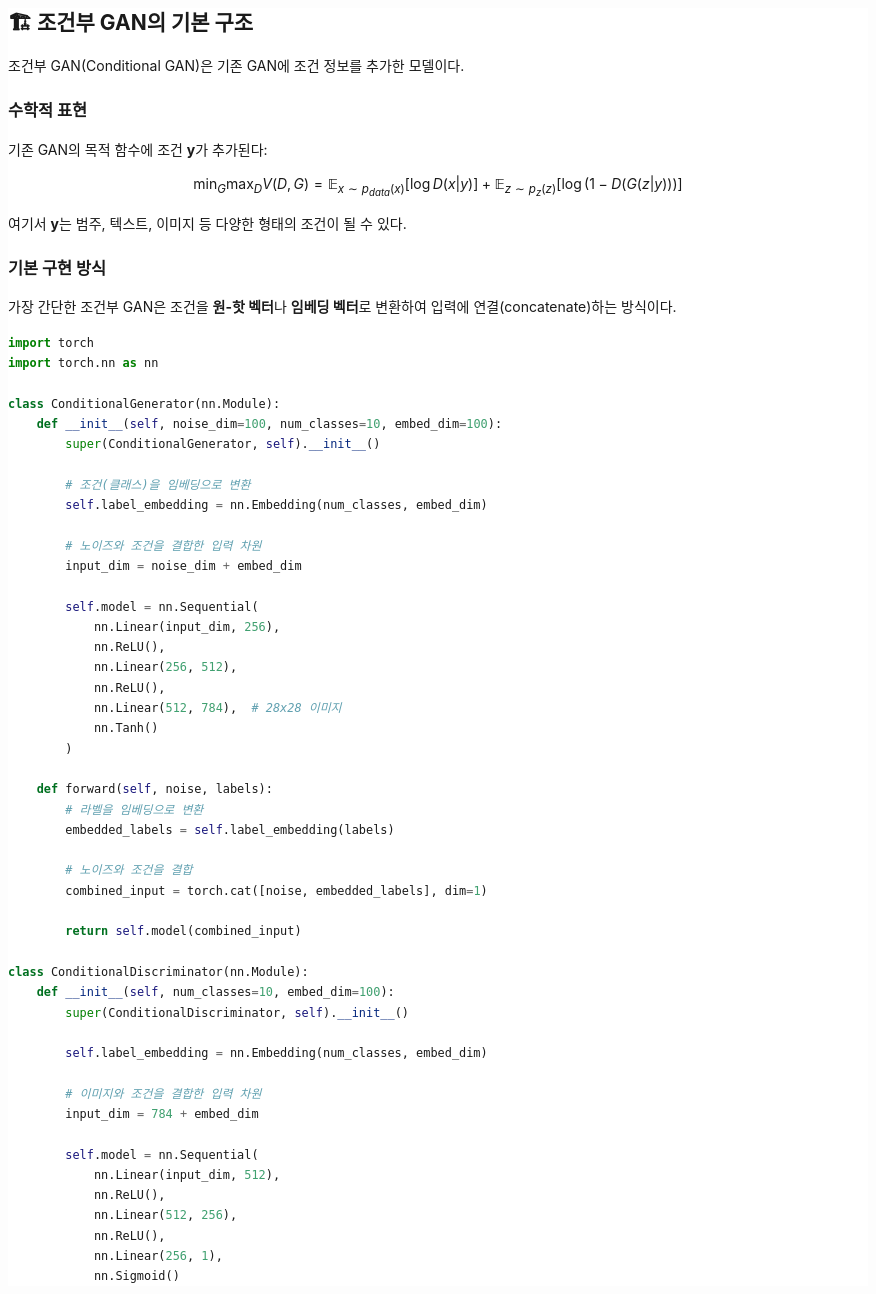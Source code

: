 ## 🏗️ 조건부 GAN의 기본 구조

조건부 GAN(Conditional GAN)은 기존 GAN에 조건 정보를 추가한 모델이다.

### 수학적 표현

기존 GAN의 목적 함수에 조건 **y**가 추가된다:

$$ \min_G \max_D V(D, G) = \mathbb{E}_{x \sim p_{data}(x)}[\log D(x|y)] + \mathbb{E}_{z \sim p_z(z)}[\log(1 - D(G(z|y)))] $$

여기서 **y**는 범주, 텍스트, 이미지 등 다양한 형태의 조건이 될 수 있다.

### 기본 구현 방식

가장 간단한 조건부 GAN은 조건을 **원-핫 벡터**나 **임베딩 벡터**로 변환하여 입력에 연결(concatenate)하는 방식이다.

```python
import torch
import torch.nn as nn

class ConditionalGenerator(nn.Module):
    def __init__(self, noise_dim=100, num_classes=10, embed_dim=100):
        super(ConditionalGenerator, self).__init__()
        
        # 조건(클래스)을 임베딩으로 변환
        self.label_embedding = nn.Embedding(num_classes, embed_dim)
        
        # 노이즈와 조건을 결합한 입력 차원
        input_dim = noise_dim + embed_dim
        
        self.model = nn.Sequential(
            nn.Linear(input_dim, 256),
            nn.ReLU(),
            nn.Linear(256, 512), 
            nn.ReLU(),
            nn.Linear(512, 784),  # 28x28 이미지
            nn.Tanh()
        )
    
    def forward(self, noise, labels):
        # 라벨을 임베딩으로 변환
        embedded_labels = self.label_embedding(labels)
        
        # 노이즈와 조건을 결합
        combined_input = torch.cat([noise, embedded_labels], dim=1)
        
        return self.model(combined_input)

class ConditionalDiscriminator(nn.Module):
    def __init__(self, num_classes=10, embed_dim=100):
        super(ConditionalDiscriminator, self).__init__()
        
        self.label_embedding = nn.Embedding(num_classes, embed_dim)
        
        # 이미지와 조건을 결합한 입력 차원
        input_dim = 784 + embed_dim
        
        self.model = nn.Sequential(
            nn.Linear(input_dim, 512),
            nn.ReLU(),
            nn.Linear(512, 256),
            nn.ReLU(), 
            nn.Linear(256, 1),
            nn.Sigmoid()
```